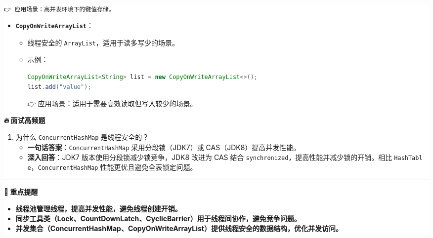    👉 应用场景：高并发环境下的键值存储。

- **`CopyOnWriteArrayList`**：

  - 线程安全的 `ArrayList`，适用于读多写少的场景。

  - 示例：

    ```java
    CopyOnWriteArrayList<String> list = new CopyOnWriteArrayList<>();
    list.add("value");
    ```

    👉 应用场景：适用于需要高效读取但写入较少的场景。

**🔥 面试高频题**

1. 为什么 `ConcurrentHashMap` 是线程安全的？
   - **一句话答案**：`ConcurrentHashMap` 采用分段锁（JDK7）或 CAS（JDK8）提高并发性能。
   - **深入回答**：JDK7 版本使用分段锁减少锁竞争，JDK8 改进为 CAS 结合 `synchronized`，提高性能并减少锁的开销。相比 `HashTable`，`ConcurrentHashMap` 性能更优且避免全表锁定问题。

------

**🌟 重点提醒**

- **线程池管理线程，提高并发性能，避免线程创建开销。**
- **同步工具类（Lock、CountDownLatch、CyclicBarrier）用于线程间协作，避免竞争问题。**
- **并发集合（ConcurrentHashMap、CopyOnWriteArrayList）提供线程安全的数据结构，优化并发访问。**